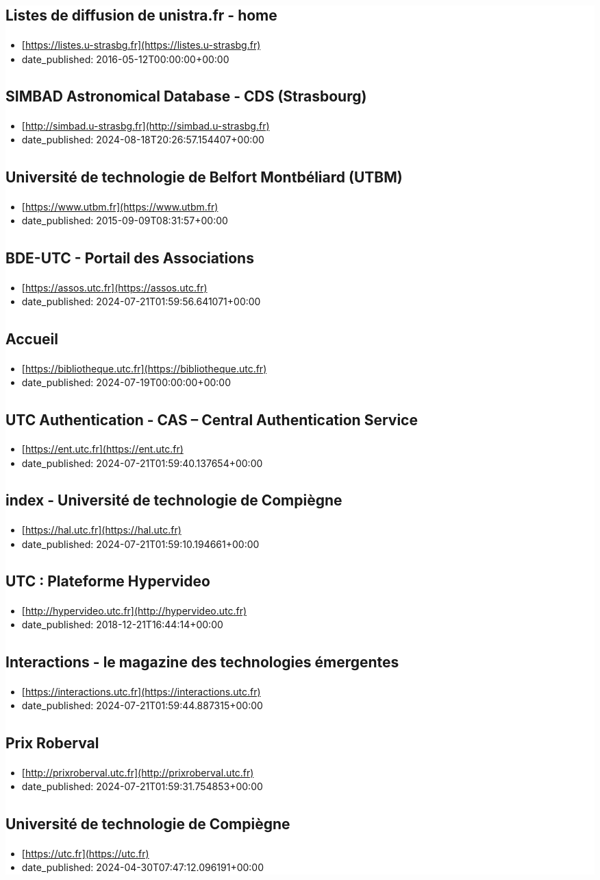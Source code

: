  ## Listes de diffusion de unistra.fr - home
 - [https://listes.u-strasbg.fr](https://listes.u-strasbg.fr)
 - date_published: 2016-05-12T00:00:00+00:00

 ## SIMBAD Astronomical Database - CDS (Strasbourg)
 - [http://simbad.u-strasbg.fr](http://simbad.u-strasbg.fr)
 - date_published: 2024-08-18T20:26:57.154407+00:00

 ## Université de technologie de Belfort Montbéliard (UTBM)
 - [https://www.utbm.fr](https://www.utbm.fr)
 - date_published: 2015-09-09T08:31:57+00:00

 ## BDE-UTC - Portail des Associations
 - [https://assos.utc.fr](https://assos.utc.fr)
 - date_published: 2024-07-21T01:59:56.641071+00:00

 ## Accueil
 - [https://bibliotheque.utc.fr](https://bibliotheque.utc.fr)
 - date_published: 2024-07-19T00:00:00+00:00

 ## UTC Authentication - CAS – Central Authentication Service
 - [https://ent.utc.fr](https://ent.utc.fr)
 - date_published: 2024-07-21T01:59:40.137654+00:00

 ## index - Université de technologie de Compiègne
 - [https://hal.utc.fr](https://hal.utc.fr)
 - date_published: 2024-07-21T01:59:10.194661+00:00

 ## UTC : Plateforme Hypervideo
 - [http://hypervideo.utc.fr](http://hypervideo.utc.fr)
 - date_published: 2018-12-21T16:44:14+00:00

 ## Interactions - le magazine des technologies émergentes
 - [https://interactions.utc.fr](https://interactions.utc.fr)
 - date_published: 2024-07-21T01:59:44.887315+00:00

 ## Prix Roberval
 - [http://prixroberval.utc.fr](http://prixroberval.utc.fr)
 - date_published: 2024-07-21T01:59:31.754853+00:00

 ## Université de technologie de Compiègne
 - [https://utc.fr](https://utc.fr)
 - date_published: 2024-04-30T07:47:12.096191+00:00
